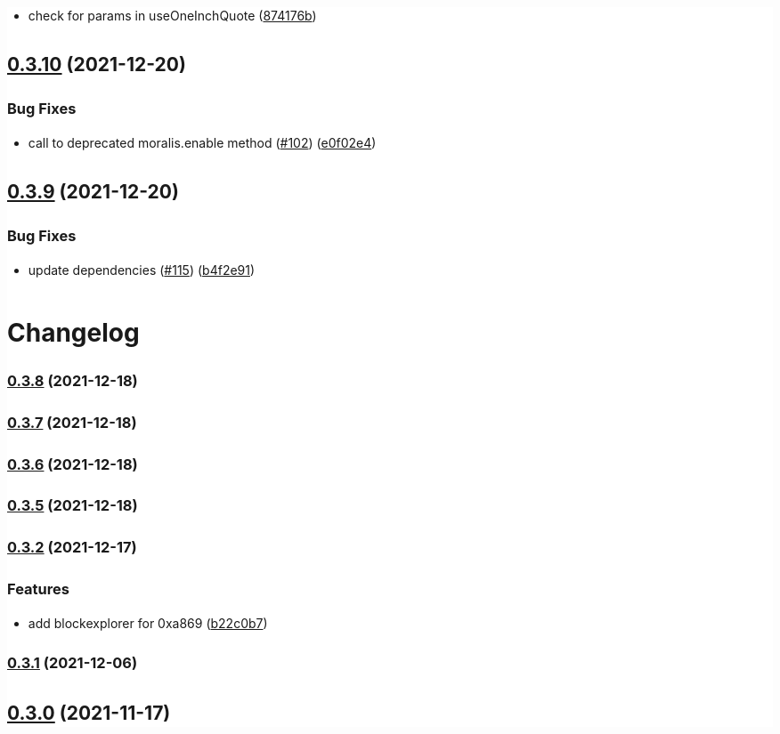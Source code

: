 * check for params in useOneInchQuote ([874176b](https://github.com/MoralisWeb3/react-moralis/commit/874176b89d61b98ed948b257c748dd6b8fd45e67))

## [0.3.10](https://github.com/MoralisWeb3/react-moralis/compare/v0.3.9...v0.3.10) (2021-12-20)


### Bug Fixes

* call to deprecated moralis.enable method ([#102](https://github.com/MoralisWeb3/react-moralis/issues/102)) ([e0f02e4](https://github.com/MoralisWeb3/react-moralis/commit/e0f02e4cf27602e4678e6abd81fc8c2c861a5e4f))

## [0.3.9](https://github.com/MoralisWeb3/react-moralis/compare/v0.3.8...v0.3.9) (2021-12-20)


### Bug Fixes

* update dependencies ([#115](https://github.com/MoralisWeb3/react-moralis/issues/115)) ([b4f2e91](https://github.com/MoralisWeb3/react-moralis/commit/b4f2e9175dfdf630c298d324c956a571df98802c))

# Changelog

### [0.3.8](https://github.com/MoralisWeb3/react-moralis/compare/v0.3.7...v0.3.8) (2021-12-18)

### [0.3.7](https://github.com/MoralisWeb3/react-moralis/compare/v0.3.6...v0.3.7) (2021-12-18)

### [0.3.6](https://github.com/MoralisWeb3/react-moralis/compare/v0.3.5...v0.3.6) (2021-12-18)

### [0.3.5](https://github.com/MoralisWeb3/react-moralis/compare/v0.3.2...v0.3.5) (2021-12-18)

### [0.3.2](https://github.com/MoralisWeb3/react-moralis/compare/v0.3.1...v0.3.2) (2021-12-17)


### Features

* add blockexplorer for 0xa869 ([b22c0b7](https://github.com/MoralisWeb3/react-moralis/commits/b22c0b70d92a64ce7db843c320277a4c3279c102))

### [0.3.1](https://github.com/MoralisWeb3/react-moralis/compare/v0.3.0...v0.3.1) (2021-12-06)

## [0.3.0](https://github.com/MoralisWeb3/react-moralis/compare/v0.2.8...v0.3.0) (2021-11-17)
